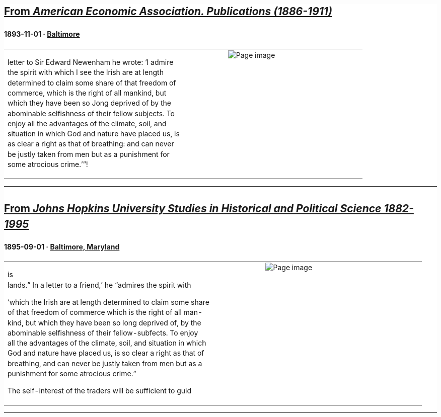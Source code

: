 ## [From _American Economic Association. Publications (1886-1911)_](https://archive.org/details/sim_american-economic-association-quarterly_1893-11_8_6/page/n80/mode/1up?view=theater)

#### 1893-11-01 &middot; [Baltimore](http://dbpedia.org/resource/Baltimore)

<table style="width: 100%;"><tr><td style="width: 50%">

  
  
letter to Sir Edward Newenham he wrote: ‘I admire  
the spirit with which I see the Irish are at length  
determined to claim some share of that freedom of  
commerce, which is the right of all mankind, but  
which they have been so Jong deprived of by the  
abominable selfishness of their fellow subjects. To  
enjoy all the advantages of the climate, soil, and  
situation in which God and nature have placed us, is  
as clear a right as that of breathing: and can never  
be justly taken from men but as a punishment for  
some atrocious crime.’”!
</td><td style="width: 50%; max-height: 75%; margin: auto; display: block;">
<img alt="Page image" src="https://iiif.archive.org/image/iiif/2/sim_american-economic-association-quarterly_1893-11_8_6%2Fsim_american-economic-association-quarterly_1893-11_8_6_jp2.zip%2Fsim_american-economic-association-quarterly_1893-11_8_6_jp2%2Fsim_american-economic-association-quarterly_1893-11_8_6_0080.jp2/pct:24.00181488203267,18.833705357142858,58.62068965517241,18.889508928571427/600,/0/default.jpg"/>
</td>
</tr></table>

---

## [From _Johns Hopkins University Studies in Historical and Political Science 1882-1995_](https://archive.org/details/sim_johns-hopkins-university-historical-political-science_1895-09_13_9/page/n35/mode/1up?view=theater)

#### 1895-09-01 &middot; [Baltimore, Maryland](http://dbpedia.org/resource/Baltimore)

<table style="width: 100%;"><tr><td style="width: 50%">

is  
lands.” In a letter to a friend,’ he “admires the spirit with  
  
‘which the Irish are at length determined to claim some share  
of that freedom of commerce which is the right of all man-  
kind, but which they have been so long deprived of, by the  
abominable selfishness of their fellow-subfects. To enjoy  
all the advantages of the climate, soil, and situation in which  
God and nature have placed us, is so clear a right as that of  
breathing, and can never be justly taken from men but as a  
punishment for some atrocious crime.”  
  
The self-interest of the traders will be sufficient to guid
</td><td style="width: 50%; max-height: 75%; margin: auto; display: block;">
<img alt="Page image" src="https://iiif.archive.org/image/iiif/2/sim_johns-hopkins-university-historical-political-science_1895-09_13_9%2Fsim_johns-hopkins-university-historical-political-science_1895-09_13_9_jp2.zip%2Fsim_johns-hopkins-university-historical-political-science_1895-09_13_9_jp2%2Fsim_johns-hopkins-university-historical-political-science_1895-09_13_9_0035.jp2/pct:25.09765625,28.86627906976744,64.0625,18.372093023255815/600,/0/default.jpg"/>
</td>
</tr></table>

---